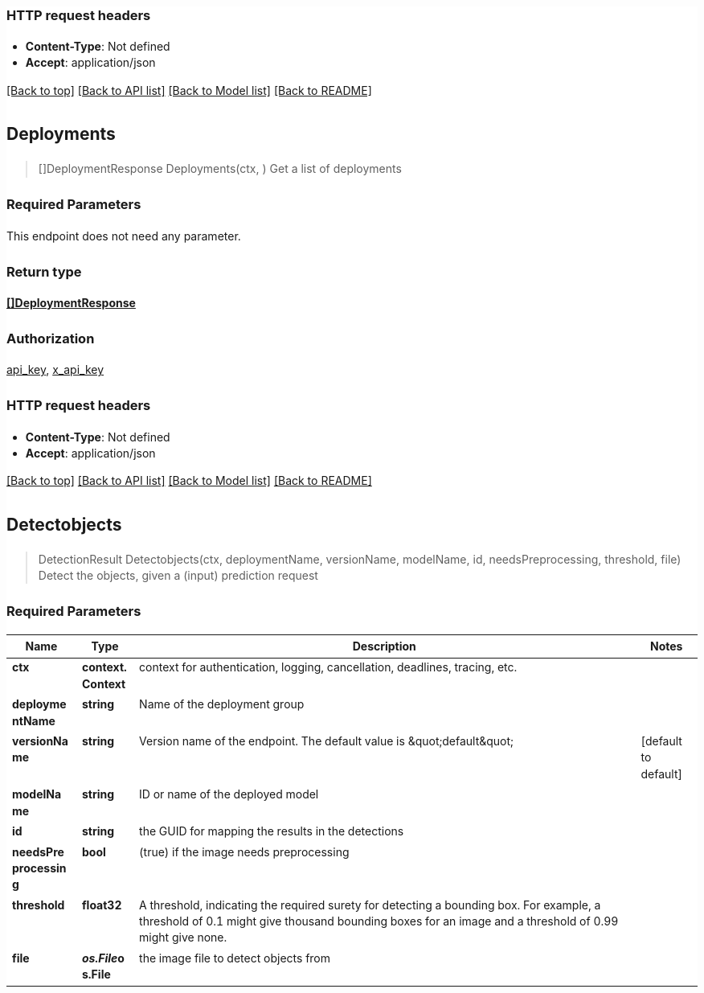 ### HTTP request headers

- **Content-Type**: Not defined
- **Accept**: application/json

[[Back to top]](#) [[Back to API list]](../README.md#documentation-for-api-endpoints)
[[Back to Model list]](../README.md#documentation-for-models)
[[Back to README]](../README.md)


## Deployments

> []DeploymentResponse Deployments(ctx, )
Get a list of deployments

### Required Parameters

This endpoint does not need any parameter.

### Return type

[**[]DeploymentResponse**](DeploymentResponse.md)

### Authorization

[api_key](../README.md#api_key), [x_api_key](../README.md#x_api_key)

### HTTP request headers

- **Content-Type**: Not defined
- **Accept**: application/json

[[Back to top]](#) [[Back to API list]](../README.md#documentation-for-api-endpoints)
[[Back to Model list]](../README.md#documentation-for-models)
[[Back to README]](../README.md)


## Detectobjects

> DetectionResult Detectobjects(ctx, deploymentName, versionName, modelName, id, needsPreprocessing, threshold, file)
Detect the objects, given a (input) prediction request

### Required Parameters


Name | Type | Description  | Notes
------------- | ------------- | ------------- | -------------
**ctx** | **context.Context** | context for authentication, logging, cancellation, deadlines, tracing, etc.
**deploymentName** | **string**| Name of the deployment group | 
**versionName** | **string**| Version name of the endpoint. The default value is \&quot;default\&quot; | [default to default]
**modelName** | **string**| ID or name of the deployed model | 
**id** | **string**| the GUID for mapping the results in the detections | 
**needsPreprocessing** | **bool**| (true) if the image needs preprocessing | 
**threshold** | **float32**| A threshold, indicating the required surety for detecting a bounding box. For example, a threshold of 0.1 might give thousand bounding boxes for an image and a threshold of 0.99 might give none. | 
**file** | ***os.File*****os.File**| the image file to detect objects from | 
